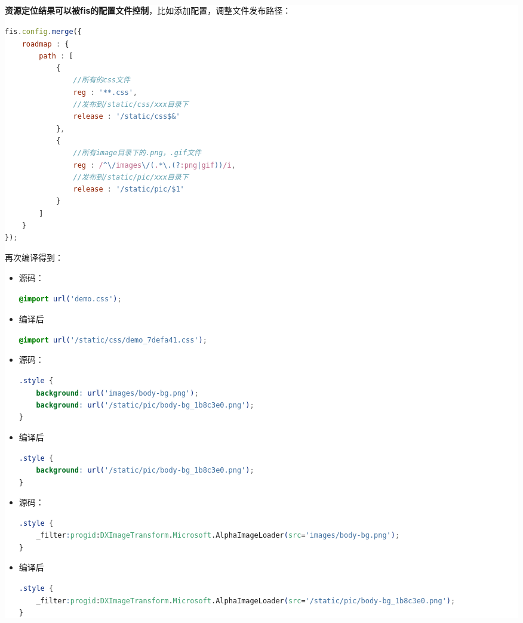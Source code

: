 **资源定位结果可以被fis的配置文件控制**，比如添加配置，调整文件发布路径：

```javascript
fis.config.merge({
    roadmap : {
        path : [
            {
                //所有的css文件
                reg : '**.css',
                //发布到/static/css/xxx目录下
                release : '/static/css$&'
            },
            {
                //所有image目录下的.png，.gif文件
                reg : /^\/images\/(.*\.(?:png|gif))/i,
                //发布到/static/pic/xxx目录下
                release : '/static/pic/$1'
            }
        ]
    }
});
```

再次编译得到：

* 源码：

    ```css
    @import url('demo.css');
    ```

* 编译后

    ```css
    @import url('/static/css/demo_7defa41.css');
    ```

* 源码：

    ```css
    .style {
        background: url('images/body-bg.png');
        background: url('/static/pic/body-bg_1b8c3e0.png');
    }
    ```

* 编译后

    ```css
    .style {
        background: url('/static/pic/body-bg_1b8c3e0.png');
    }
    ```

* 源码：

    ```css
    .style {
        _filter:progid:DXImageTransform.Microsoft.AlphaImageLoader(src='images/body-bg.png');
    }
    ```

* 编译后

    ```css
    .style {
        _filter:progid:DXImageTransform.Microsoft.AlphaImageLoader(src='/static/pic/body-bg_1b8c3e0.png');
    }
    ```
